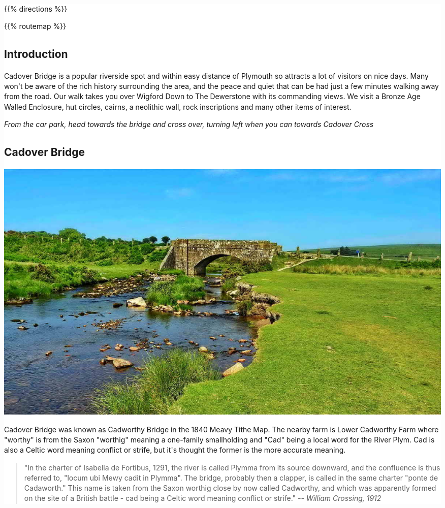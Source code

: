 
{{% directions %}}

{{% routemap %}}

## Introduction

Cadover Bridge is a popular riverside spot and within easy distance of Plymouth so attracts a lot of visitors on nice days. Many won't be aware of the rich history surrounding the area, and the peace and quiet that can be had just a few minutes walking away from the road. Our walk takes you over Wigford Down to The Dewerstone with its commanding views. We visit a Bronze Age Walled Enclosure, hut circles, cairns, a neolithic wall, rock inscriptions and many other items of interest.

*From the car park, head towards the bridge and cross over, turning left when you can towards Cadover Cross*

## Cadover Bridge

![Cadover Bridge](1.jpg)

Cadover Bridge was known as Cadworthy Bridge in the 1840 Meavy Tithe Map. The nearby farm is Lower Cadworthy Farm where "worthy" is from the Saxon "worthig" meaning a one-family smallholding and "Cad" being a local word for the River Plym. Cad is also a Celtic word meaning conflict or strife, but it's thought the former is the more accurate meaning.

> "In the charter of Isabella de Fortibus, 1291, the river is called Plymma from its source downward, and the confluence is thus referred to, "locum ubi Mewy cadit in Plymma". The bridge, probably then a clapper, is called in the same charter "ponte de Cadaworth."  This name is taken from the Saxon worthig close by now called Cadworthy, and which was apparently formed on the site of a British battle - cad being a Celtic word meaning conflict or strife." <cite> -- William Crossing, 1912</cite>
